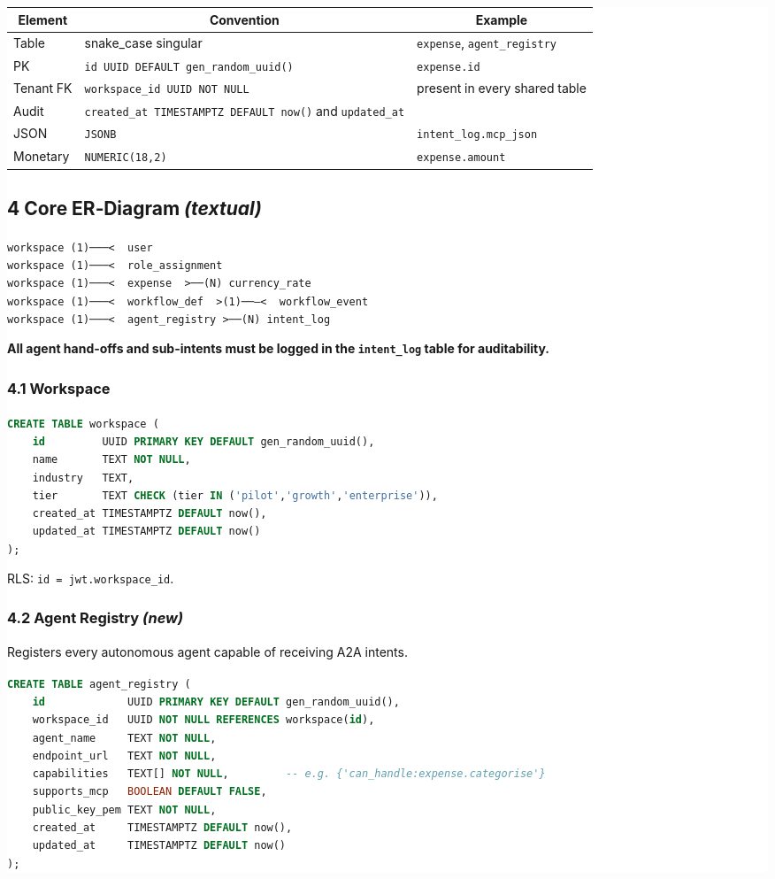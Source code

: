 | Element   | Convention                                              | Example                       |
| --------- | ------------------------------------------------------- | ----------------------------- |
| Table     | snake_case singular                                    | `expense`, `agent_registry`   |
| PK        | `id UUID DEFAULT gen_random_uuid()`                     | `expense.id`                  |
| Tenant FK | `workspace_id UUID NOT NULL`                            | present in every shared table |
| Audit     | `created_at TIMESTAMPTZ DEFAULT now()` and `updated_at` |                               |
| JSON      | `JSONB`                                                 | `intent_log.mcp_json`         |
| Monetary  | `NUMERIC(18,2)`                                         | `expense.amount`              |

## 4  Core ER‑Diagram *(textual)*

```
workspace (1)───<  user
workspace (1)───<  role_assignment
workspace (1)───<  expense  >──(N) currency_rate
workspace (1)───<  workflow_def  >(1)──—<  workflow_event
workspace (1)───<  agent_registry >──(N) intent_log
```

**All agent hand-offs and sub-intents must be logged in the `intent_log` table for auditability.**

### 4.1  Workspace

```sql
CREATE TABLE workspace (
    id         UUID PRIMARY KEY DEFAULT gen_random_uuid(),
    name       TEXT NOT NULL,
    industry   TEXT,
    tier       TEXT CHECK (tier IN ('pilot','growth','enterprise')),
    created_at TIMESTAMPTZ DEFAULT now(),
    updated_at TIMESTAMPTZ DEFAULT now()
);
```

RLS: `id = jwt.workspace_id`.

### 4.2  Agent Registry *(new)*

Registers every autonomous agent capable of receiving A2A intents.

```sql
CREATE TABLE agent_registry (
    id             UUID PRIMARY KEY DEFAULT gen_random_uuid(),
    workspace_id   UUID NOT NULL REFERENCES workspace(id),
    agent_name     TEXT NOT NULL,
    endpoint_url   TEXT NOT NULL,
    capabilities   TEXT[] NOT NULL,         -- e.g. {'can_handle:expense.categorise'}
    supports_mcp   BOOLEAN DEFAULT FALSE,
    public_key_pem TEXT NOT NULL,
    created_at     TIMESTAMPTZ DEFAULT now(),
    updated_at     TIMESTAMPTZ DEFAULT now()
);
```
